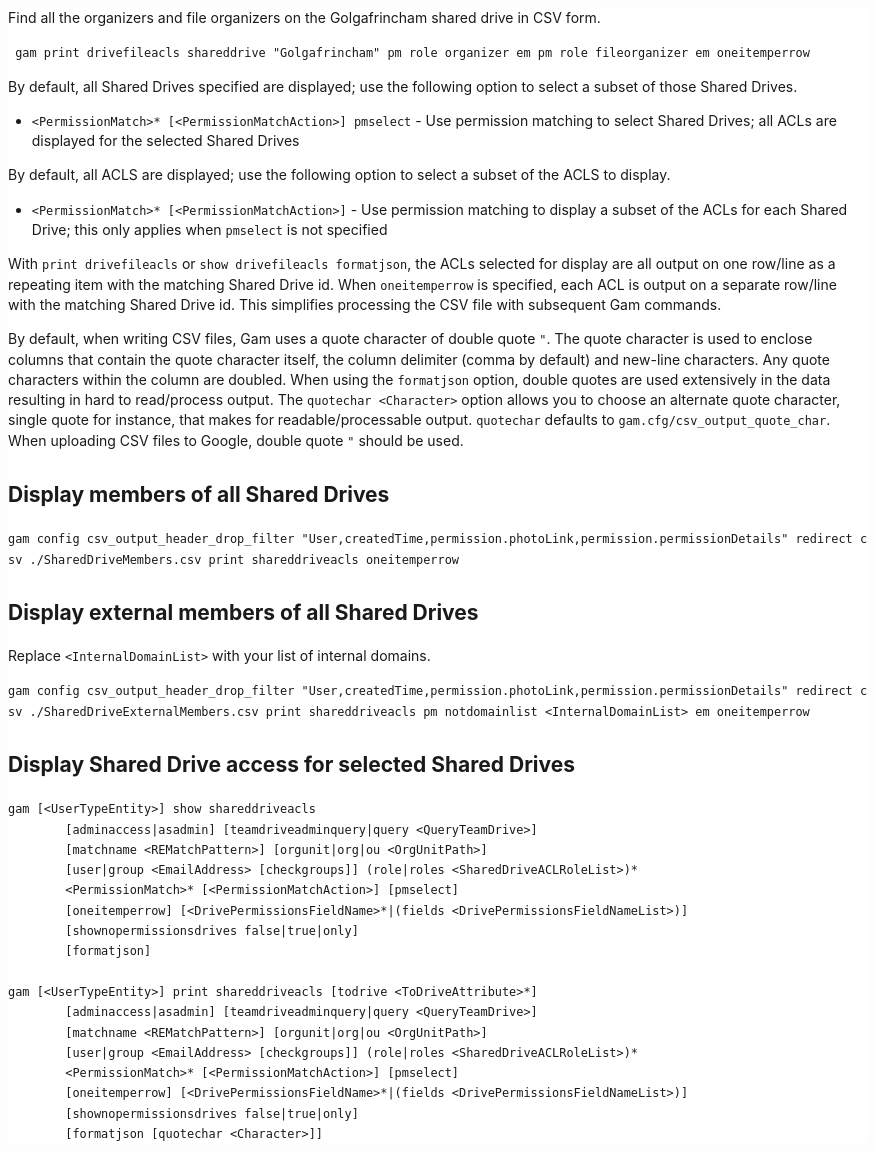 Find all the organizers and file organizers on the Golgafrincham shared drive in CSV form.
```
 gam print drivefileacls shareddrive "Golgafrincham" pm role organizer em pm role fileorganizer em oneitemperrow
```

By default, all Shared Drives specified are displayed; use the following option to select a subset of those Shared Drives.
* `<PermissionMatch>* [<PermissionMatchAction>] pmselect` - Use permission matching to select Shared Drives; all ACLs are displayed for the selected Shared Drives

By default, all ACLS are displayed; use the following option to select a subset of the ACLS to display.
* `<PermissionMatch>* [<PermissionMatchAction>]` - Use permission matching to display a subset of the ACLs for each Shared Drive; this only applies when `pmselect` is not specified

With `print drivefileacls` or `show drivefileacls formatjson`, the ACLs selected for display are all output on one row/line as a repeating item with the matching Shared Drive id.
When `oneitemperrow` is specified, each ACL is output on a separate row/line with the matching Shared Drive id. This simplifies processing the CSV file with subsequent Gam commands.

By default, when writing CSV files, Gam uses a quote character of double quote `"`. The quote character is used to enclose columns that contain
the quote character itself, the column delimiter (comma by default) and new-line characters. Any quote characters within the column are doubled.
When using the `formatjson` option, double quotes are used extensively in the data resulting in hard to read/process output.
The `quotechar <Character>` option allows you to choose an alternate quote character, single quote for instance, that makes for readable/processable output.
`quotechar` defaults to `gam.cfg/csv_output_quote_char`. When uploading CSV files to Google, double quote `"` should be used.

## Display members of all Shared Drives
```
gam config csv_output_header_drop_filter "User,createdTime,permission.photoLink,permission.permissionDetails" redirect csv ./SharedDriveMembers.csv print shareddriveacls oneitemperrow
```

## Display external members of all Shared Drives
Replace `<InternalDomainList>` with your list of internal domains.
```
gam config csv_output_header_drop_filter "User,createdTime,permission.photoLink,permission.permissionDetails" redirect csv ./SharedDriveExternalMembers.csv print shareddriveacls pm notdomainlist <InternalDomainList> em oneitemperrow
```

## Display Shared Drive access for selected Shared Drives
```
gam [<UserTypeEntity>] show shareddriveacls
        [adminaccess|asadmin] [teamdriveadminquery|query <QueryTeamDrive>]
        [matchname <REMatchPattern>] [orgunit|org|ou <OrgUnitPath>]
        [user|group <EmailAddress> [checkgroups]] (role|roles <SharedDriveACLRoleList>)*
        <PermissionMatch>* [<PermissionMatchAction>] [pmselect]
        [oneitemperrow] [<DrivePermissionsFieldName>*|(fields <DrivePermissionsFieldNameList>)]
        [shownopermissionsdrives false|true|only]
        [formatjson]

gam [<UserTypeEntity>] print shareddriveacls [todrive <ToDriveAttribute>*]
        [adminaccess|asadmin] [teamdriveadminquery|query <QueryTeamDrive>]
        [matchname <REMatchPattern>] [orgunit|org|ou <OrgUnitPath>]
        [user|group <EmailAddress> [checkgroups]] (role|roles <SharedDriveACLRoleList>)*
        <PermissionMatch>* [<PermissionMatchAction>] [pmselect]
        [oneitemperrow] [<DrivePermissionsFieldName>*|(fields <DrivePermissionsFieldNameList>)]
        [shownopermissionsdrives false|true|only]
        [formatjson [quotechar <Character>]]
```